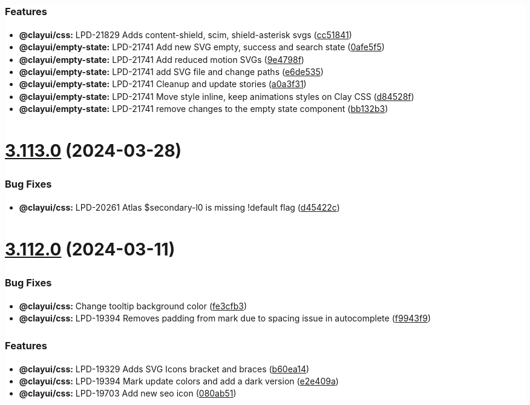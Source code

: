 
### Features

* **@clayui/css:** LPD-21829 Adds content-shield, scim, shield-asterisk svgs ([cc51841](https://github.com/liferay/clay/commit/cc518419ced71f4d3a31dadf076ae282f9d4c6ec))
* **@clayui/empty-state:** LPD-21741 Add new SVG empty, success and search state ([0afe5f5](https://github.com/liferay/clay/commit/0afe5f553cd309d9125fd259ec61b27c0c9b0770))
* **@clayui/empty-state:** LPD-21741 Add reduced motion SVGs ([9e4798f](https://github.com/liferay/clay/commit/9e4798f744edbb86f0634a8e7cae4f93c483791f))
* **@clayui/empty-state:** LPD-21741 add SVG file and change paths ([e6de535](https://github.com/liferay/clay/commit/e6de5358c45ebca7585154f7972b88e00fb9d307))
* **@clayui/empty-state:** LPD-21741 Cleanup and update stories ([a0a3f31](https://github.com/liferay/clay/commit/a0a3f31dcfdbdacdfc00c785cca15042a0ef7eb1))
* **@clayui/empty-state:** LPD-21741 Move style inline, keep animations styles on Clay CSS ([d84528f](https://github.com/liferay/clay/commit/d84528f51032129b41eaf18efb68f944bea63e13))
* **@clayui/empty-state:** LPD-21741 remove changes to the empty state component ([bb132b3](https://github.com/liferay/clay/commit/bb132b346f86f19a0cb32995cef80936bf46bf81))





# [3.113.0](https://github.com/liferay/clay/compare/v3.112.0...v3.113.0) (2024-03-28)


### Bug Fixes

* **@clayui/css:** LPD-20261 Atlas $secondary-l0 is missing !default flag ([d45422c](https://github.com/liferay/clay/commit/d45422cf7be0f7a1f2f980cb644d8c640f21d84b))





# [3.112.0](https://github.com/liferay/clay/compare/v3.111.1...v3.112.0) (2024-03-11)


### Bug Fixes

* **@clayui/css:** Change tooltip background color ([fe3cfb3](https://github.com/liferay/clay/commit/fe3cfb33a22898c924ef3e3daa973856f238d02a))
* **@clayui/css:** LPD-19394 Removes padding from mark due to spacing issue in autocomplete ([f9943f9](https://github.com/liferay/clay/commit/f9943f9a9886d3b8b86eb6341c89436834a60703))


### Features

* **@clayui/css:** LPD-19329 Adds SVG Icons bracket and braces ([b60ea14](https://github.com/liferay/clay/commit/b60ea143b898aecba577f22078bb927f64e8026e))
* **@clayui/css:** LPD-19394 Mark update colors and add a dark version ([e2e409a](https://github.com/liferay/clay/commit/e2e409af9e5e7bb57965869db01032c4ce90a346))
* **@clayui/css:** LPD-19703 Add new seo icon ([080ab51](https://github.com/liferay/clay/commit/080ab5122da55d4b0c5bdb7d017b2a3d1d11f8d3))
